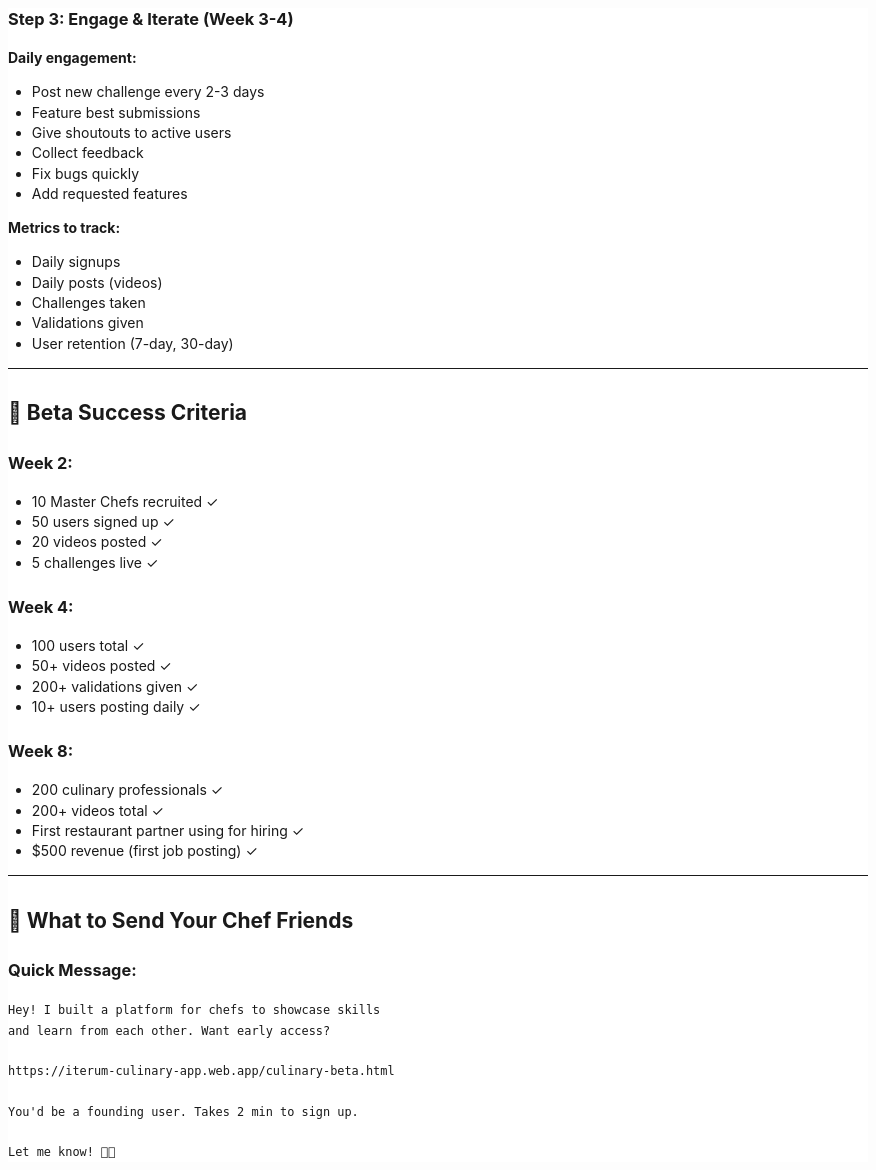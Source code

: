 
### **Step 3: Engage & Iterate (Week 3-4)**

**Daily engagement:**
- Post new challenge every 2-3 days
- Feature best submissions
- Give shoutouts to active users
- Collect feedback
- Fix bugs quickly
- Add requested features

**Metrics to track:**
- Daily signups
- Daily posts (videos)
- Challenges taken
- Validations given
- User retention (7-day, 30-day)

---

## 🎯 Beta Success Criteria

### **Week 2:**
- 10 Master Chefs recruited ✓
- 50 users signed up ✓
- 20 videos posted ✓
- 5 challenges live ✓

### **Week 4:**
- 100 users total ✓
- 50+ videos posted ✓
- 200+ validations given ✓
- 10+ users posting daily ✓

### **Week 8:**
- 200 culinary professionals ✓
- 200+ videos total ✓
- First restaurant partner using for hiring ✓
- $500 revenue (first job posting) ✓

---

## 📧 What to Send Your Chef Friends

### **Quick Message:**
```
Hey! I built a platform for chefs to showcase skills 
and learn from each other. Want early access?

https://iterum-culinary-app.web.app/culinary-beta.html

You'd be a founding user. Takes 2 min to sign up.

Let me know! 👨‍🍳
```
